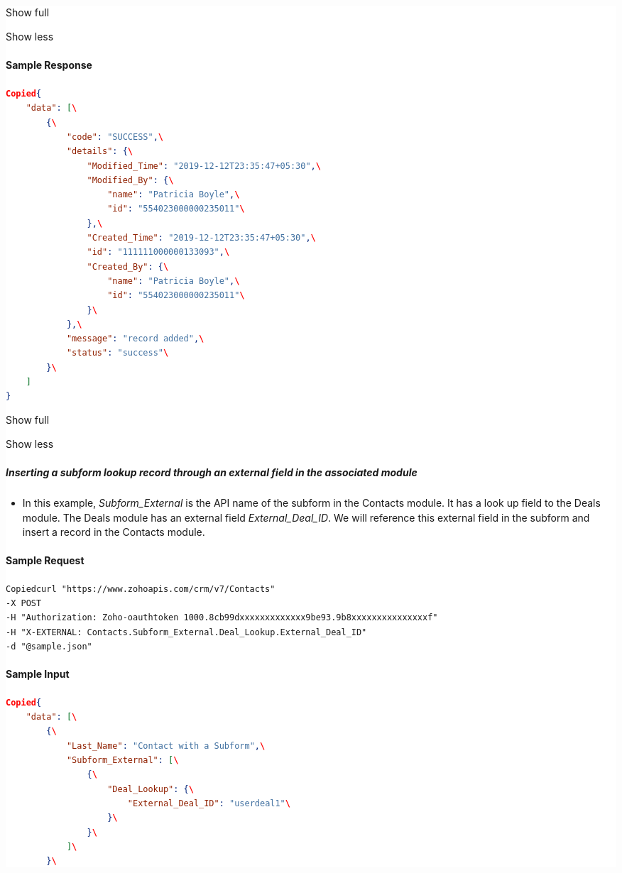 Show full

Show less

#### Sample Response

``` json
Copied{
    "data": [\
        {\
            "code": "SUCCESS",\
            "details": {\
                "Modified_Time": "2019-12-12T23:35:47+05:30",\
                "Modified_By": {\
                    "name": "Patricia Boyle",\
                    "id": "554023000000235011"\
                },\
                "Created_Time": "2019-12-12T23:35:47+05:30",\
                "id": "111111000000133093",\
                "Created_By": {\
                    "name": "Patricia Boyle",\
                    "id": "554023000000235011"\
                }\
            },\
            "message": "record added",\
            "status": "success"\
        }\
    ]
}
```

Show full

Show less

##### Inserting a subform lookup record through an external field in the associated module

- In this example, _Subform\_External_ is the API name of the subform in the Contacts module. It has a look up field to the Deals module. The Deals module has an external field _External\_Deal\_ID_. We will reference this external field in the subform and insert a record in the Contacts module.


#### Sample Request

``` curl
Copiedcurl "https://www.zohoapis.com/crm/v7/Contacts"
-X POST
-H "Authorization: Zoho-oauthtoken 1000.8cb99dxxxxxxxxxxxxx9be93.9b8xxxxxxxxxxxxxxxf"
-H "X-EXTERNAL: Contacts.Subform_External.Deal_Lookup.External_Deal_ID"
-d "@sample.json"
```

#### Sample Input

``` json
Copied{
    "data": [\
        {\
            "Last_Name": "Contact with a Subform",\
            "Subform_External": [\
                {\
                    "Deal_Lookup": {\
                        "External_Deal_ID": "userdeal1"\
                    }\
                }\
            ]\
        }\
```